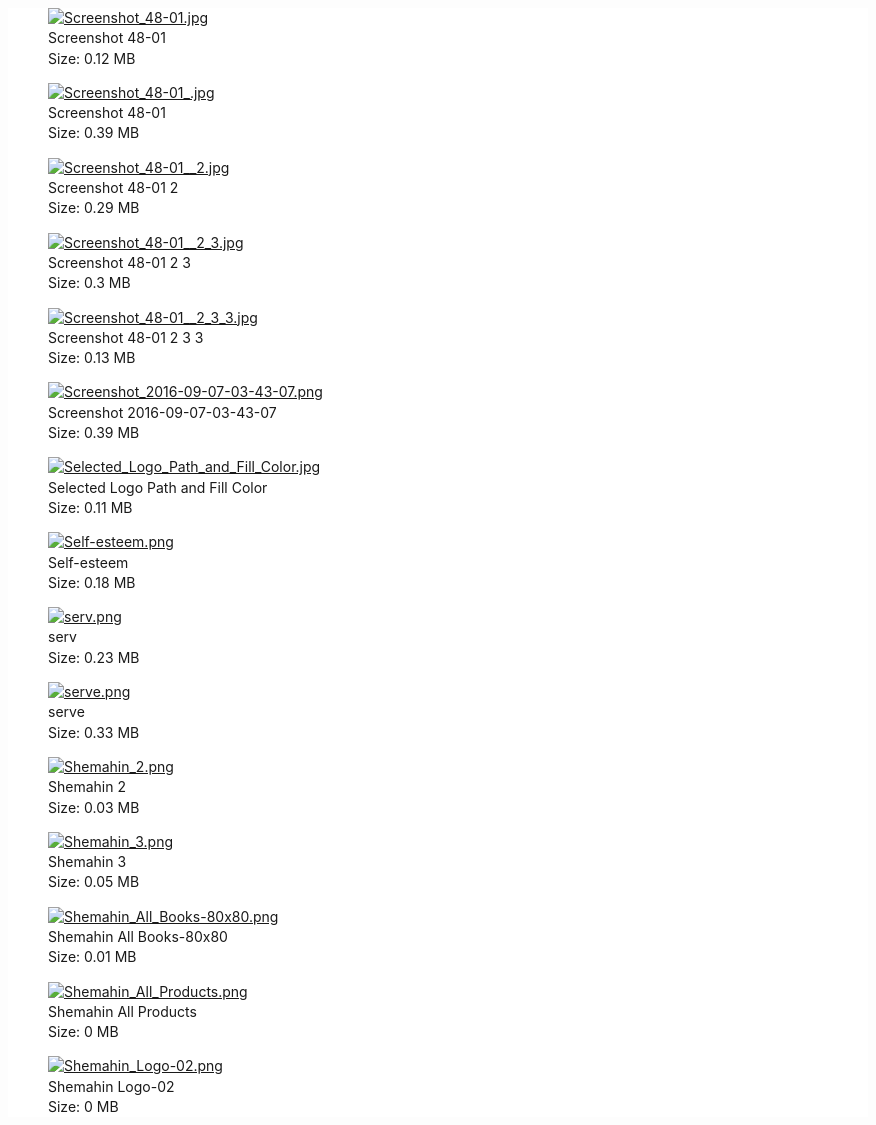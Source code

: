 <figure> <a data-size="1337x1375" href="http://res.cloudinary.com/designertariqul/image/upload/tariquldesign/Screenshot_48-01.jpg" target="_blank"> <img src="http://res.cloudinary.com/designertariqul/image/upload/w_260/tariquldesign/Screenshot_48-01.jpg" alt="Screenshot_48-01.jpg"></a><figcaption>Screenshot 48-01<br><span class="size">Size: 0.12 MB</span></figcaption></figure>
<figure> <a data-size="1337x1375" href="http://res.cloudinary.com/designertariqul/image/upload/tariquldesign/Screenshot_48-01_.jpg" target="_blank"> <img src="http://res.cloudinary.com/designertariqul/image/upload/w_260/tariquldesign/Screenshot_48-01_.jpg" alt="Screenshot_48-01_.jpg"></a><figcaption>Screenshot 48-01 <br><span class="size">Size: 0.39 MB</span></figcaption></figure>
<figure> <a data-size="1337x1375" href="http://res.cloudinary.com/designertariqul/image/upload/tariquldesign/Screenshot_48-01__2.jpg" target="_blank"> <img src="http://res.cloudinary.com/designertariqul/image/upload/w_260/tariquldesign/Screenshot_48-01__2.jpg" alt="Screenshot_48-01__2.jpg"></a><figcaption>Screenshot 48-01 2<br><span class="size">Size: 0.29 MB</span></figcaption></figure>
<figure> <a data-size="1337x1375" href="http://res.cloudinary.com/designertariqul/image/upload/tariquldesign/Screenshot_48-01__2_3.jpg" target="_blank"> <img src="http://res.cloudinary.com/designertariqul/image/upload/w_260/tariquldesign/Screenshot_48-01__2_3.jpg" alt="Screenshot_48-01__2_3.jpg"></a><figcaption>Screenshot 48-01 2 3<br><span class="size">Size: 0.3 MB</span></figcaption></figure>
<figure> <a data-size="778x800" href="http://res.cloudinary.com/designertariqul/image/upload/tariquldesign/Screenshot_48-01__2_3_3.jpg" target="_blank"> <img src="http://res.cloudinary.com/designertariqul/image/upload/w_260/tariquldesign/Screenshot_48-01__2_3_3.jpg" alt="Screenshot_48-01__2_3_3.jpg"></a><figcaption>Screenshot 48-01 2 3 3<br><span class="size">Size: 0.13 MB</span></figcaption></figure>
<figure> <a data-size="480x800" href="http://res.cloudinary.com/designertariqul/image/upload/tariquldesign/Screenshot_2016-09-07-03-43-07.png" target="_blank"> <img src="http://res.cloudinary.com/designertariqul/image/upload/w_260/tariquldesign/Screenshot_2016-09-07-03-43-07.png" alt="Screenshot_2016-09-07-03-43-07.png"></a><figcaption>Screenshot 2016-09-07-03-43-07<br><span class="size">Size: 0.39 MB</span></figcaption></figure>
<figure> <a data-size="774x1279" href="http://res.cloudinary.com/designertariqul/image/upload/tariquldesign/Selected_Logo_Path_and_Fill_Color.jpg" target="_blank"> <img src="http://res.cloudinary.com/designertariqul/image/upload/w_260/tariquldesign/Selected_Logo_Path_and_Fill_Color.jpg" alt="Selected_Logo_Path_and_Fill_Color.jpg"></a><figcaption>Selected Logo Path and Fill Color<br><span class="size">Size: 0.11 MB</span></figcaption></figure>
<figure> <a data-size="973x578" href="http://res.cloudinary.com/designertariqul/image/upload/tariquldesign/Self-esteem.png" target="_blank"> <img src="http://res.cloudinary.com/designertariqul/image/upload/w_260/tariquldesign/Self-esteem.png" alt="Self-esteem.png"></a><figcaption>Self-esteem<br><span class="size">Size: 0.18 MB</span></figcaption></figure>
<figure> <a data-size="1024x1067" href="http://res.cloudinary.com/designertariqul/image/upload/tariquldesign/serv.png" target="_blank"> <img src="http://res.cloudinary.com/designertariqul/image/upload/w_260/tariquldesign/serv.png" alt="serv.png"></a><figcaption>serv<br><span class="size">Size: 0.23 MB</span></figcaption></figure>
<figure> <a data-size="1024x1256" href="http://res.cloudinary.com/designertariqul/image/upload/tariquldesign/serve.png" target="_blank"> <img src="http://res.cloudinary.com/designertariqul/image/upload/w_260/tariquldesign/serve.png" alt="serve.png"></a><figcaption>serve<br><span class="size">Size: 0.33 MB</span></figcaption></figure>
<figure> <a data-size="301x300" href="http://res.cloudinary.com/designertariqul/image/upload/tariquldesign/Shemahin_2.png" target="_blank"> <img src="http://res.cloudinary.com/designertariqul/image/upload/w_260/tariquldesign/Shemahin_2.png" alt="Shemahin_2.png"></a><figcaption>Shemahin 2<br><span class="size">Size: 0.03 MB</span></figcaption></figure>
<figure> <a data-size="1192x624" href="http://res.cloudinary.com/designertariqul/image/upload/tariquldesign/Shemahin_3.png" target="_blank"> <img src="http://res.cloudinary.com/designertariqul/image/upload/w_260/tariquldesign/Shemahin_3.png" alt="Shemahin_3.png"></a><figcaption>Shemahin 3<br><span class="size">Size: 0.05 MB</span></figcaption></figure>
<figure> <a data-size="80x80" href="http://res.cloudinary.com/designertariqul/image/upload/tariquldesign/Shemahin_All_Books-80x80.png" target="_blank"> <img src="http://res.cloudinary.com/designertariqul/image/upload/w_260/tariquldesign/Shemahin_All_Books-80x80.png" alt="Shemahin_All_Books-80x80.png"></a><figcaption>Shemahin All Books-80x80<br><span class="size">Size: 0.01 MB</span></figcaption></figure>
<figure> <a data-size="176x60" href="http://res.cloudinary.com/designertariqul/image/upload/tariquldesign/Shemahin_All_Products.png" target="_blank"> <img src="http://res.cloudinary.com/designertariqul/image/upload/w_260/tariquldesign/Shemahin_All_Products.png" alt="Shemahin_All_Products.png"></a><figcaption>Shemahin All Products<br><span class="size">Size: 0 MB</span></figcaption></figure>
<figure> <a data-size="176x60" href="http://res.cloudinary.com/designertariqul/image/upload/tariquldesign/Shemahin_Logo-02.png" target="_blank"> <img src="http://res.cloudinary.com/designertariqul/image/upload/w_260/tariquldesign/Shemahin_Logo-02.png" alt="Shemahin_Logo-02.png"></a><figcaption>Shemahin Logo-02<br><span class="size">Size: 0 MB</span></figcaption></figure>
